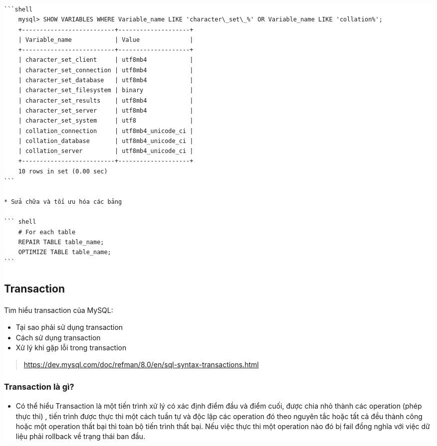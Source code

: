     ```shell
        mysql> SHOW VARIABLES WHERE Variable_name LIKE 'character\_set\_%' OR Variable_name LIKE 'collation%';
        +--------------------------+--------------------+
        | Variable_name            | Value              |
        +--------------------------+--------------------+
        | character_set_client     | utf8mb4            |
        | character_set_connection | utf8mb4            |
        | character_set_database   | utf8mb4            |
        | character_set_filesystem | binary             |
        | character_set_results    | utf8mb4            |
        | character_set_server     | utf8mb4            |
        | character_set_system     | utf8               |
        | collation_connection     | utf8mb4_unicode_ci |
        | collation_database       | utf8mb4_unicode_ci |
        | collation_server         | utf8mb4_unicode_ci |
        +--------------------------+--------------------+
        10 rows in set (0.00 sec)
    ```

    * Sửa chữa và tối ưu hóa các bảng

    ``` shell
        # For each table
        REPAIR TABLE table_name;
        OPTIMIZE TABLE table_name;
    ```



## Transaction

Tìm hiểu transaction của MySQL:

- Tại sao phải sử dụng transaction
- Cách sử dụng transaction 
- Xử lý khi gặp lỗi trong transaction 

>https://dev.mysql.com/doc/refman/8.0/en/sql-syntax-transactions.html

### Transaction là gì?

- Có thể hiểu Transaction là một tiến trình xử lý có xác định điểm đầu và điểm cuối, được chia nhỏ thành các operation (phép thực thi) , tiến trình được thực thi một cách tuần tự và độc lập các operation đó theo nguyên tắc hoặc tất cả đều thành công hoặc một operation thất bại thì toàn bộ tiến trình thất bại. Nếu việc thực thi một operation nào đó bị fail đồng nghĩa với việc dữ liệu phải rollback về trạng thái ban đầu.
